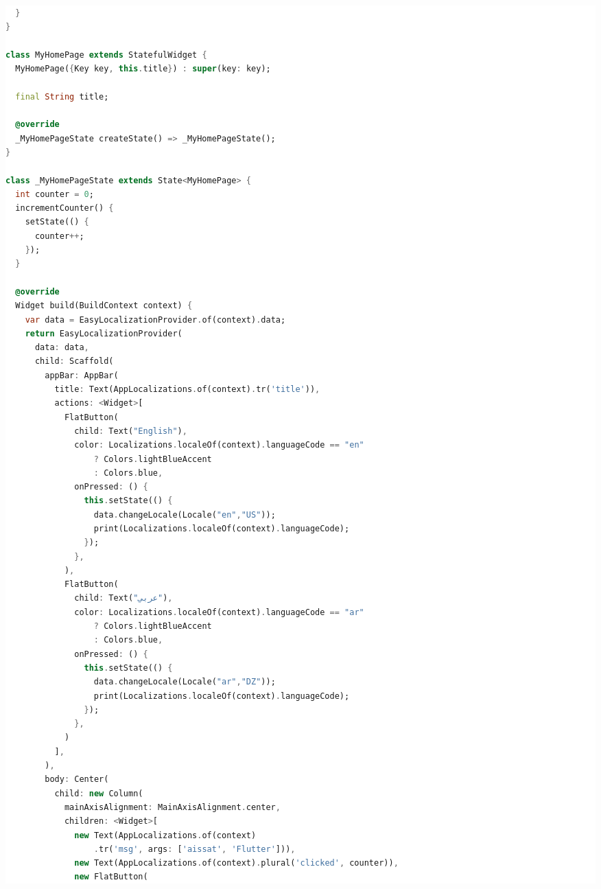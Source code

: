```dart
  }
}

class MyHomePage extends StatefulWidget {
  MyHomePage({Key key, this.title}) : super(key: key);

  final String title;

  @override
  _MyHomePageState createState() => _MyHomePageState();
}

class _MyHomePageState extends State<MyHomePage> {
  int counter = 0;
  incrementCounter() {
    setState(() {
      counter++;
    });
  }

  @override
  Widget build(BuildContext context) {
    var data = EasyLocalizationProvider.of(context).data;
    return EasyLocalizationProvider(
      data: data,
      child: Scaffold(
        appBar: AppBar(
          title: Text(AppLocalizations.of(context).tr('title')),
          actions: <Widget>[
            FlatButton(
              child: Text("English"),
              color: Localizations.localeOf(context).languageCode == "en"
                  ? Colors.lightBlueAccent
                  : Colors.blue,
              onPressed: () {
                this.setState(() {
                  data.changeLocale(Locale("en","US"));
                  print(Localizations.localeOf(context).languageCode);
                });
              },
            ),
            FlatButton(
              child: Text("عربي"),
              color: Localizations.localeOf(context).languageCode == "ar"
                  ? Colors.lightBlueAccent
                  : Colors.blue,
              onPressed: () {
                this.setState(() {
                  data.changeLocale(Locale("ar","DZ"));
                  print(Localizations.localeOf(context).languageCode);
                });
              },
            )
          ],
        ),
        body: Center(
          child: new Column(
            mainAxisAlignment: MainAxisAlignment.center,
            children: <Widget>[
              new Text(AppLocalizations.of(context)
                  .tr('msg', args: ['aissat', 'Flutter'])),
              new Text(AppLocalizations.of(context).plural('clicked', counter)),
              new FlatButton(
```